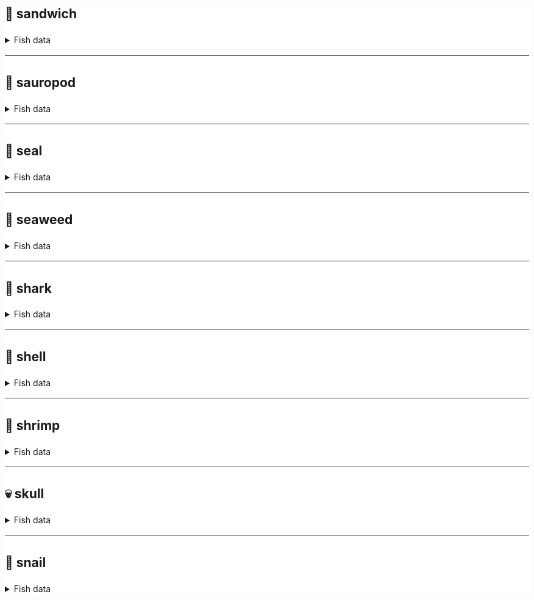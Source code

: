 ## 🥪 sandwich

<details><summary>Fish data</summary></details>

---------------

## 🦕 sauropod

<details><summary>Fish data</summary></details>

---------------

## 🦭 seal

<details><summary>Fish data</summary></details>

---------------

## 🌿 seaweed

<details><summary>Fish data</summary></details>

---------------

## 🦈 shark

<details><summary>Fish data</summary></details>

---------------

## 🐚 shell

<details><summary>Fish data</summary></details>

---------------

## 🦐 shrimp

<details><summary>Fish data</summary></details>

---------------

## 💀 skull

<details><summary>Fish data</summary></details>

---------------

## 🐌 snail

<details><summary>Fish data</summary></details>
